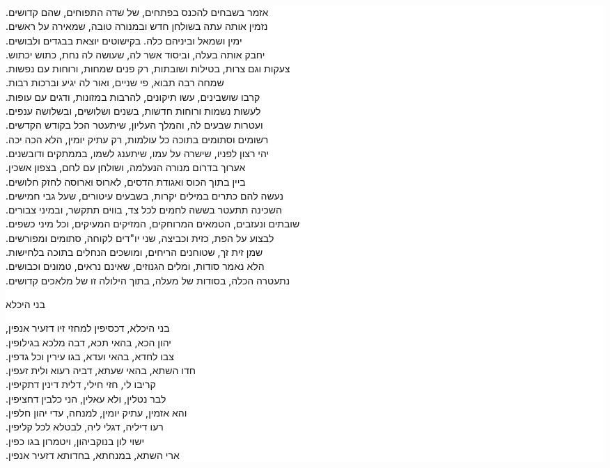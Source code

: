 <span dir="ltr"></span>

<span dir="rtl">אזמר בשבחים להכנס בפתחים, של שדה התפוחים, שהם קדושים.  
נזמין אותה עתה בשולחן חדש ובמנורה טובה, שמאירה על ראשים.  
ימין ושמאל וביניהם כלה. בקישוטים יוצאת בבגדים ולבושים.  
יחבק אותה בעלה, וביסוד אשר לה, שעושה לה נחת, כתוש יכתוש.  
צעקות וגם צרות, בטילות ושובתות, רק פנים שמחות, ורוחות עם נפשות.  
שמחה רבה תבוא, פי שניים, ואור לה יגיע וברכות רבות.  
קרבו שושבינים, עשו תיקונים, להרבות במזונות, ודגים עם עופות.  
לעשות נשמות ורוחות חדשות, בשנים ושלושים, ובשלושה ענפים.  
ועטרות שבעים לה, והמלך העליון, שיתעטר הכל בקודש הקדשים.  
רשומים וסתומים בתוכה כל עולמות, רק עתיק יומין, הלא הכה יכה.  
יהי רצון לפניו, שישרה על עמו, שיתענג לשמו, בממתקים ודובשנים.  
אערוך בדרום מנורה הנעלמה, ושולחן עם לחם, בצפון אשכין.  
ביין בתוך הכוס ואגודת הדסים, לארוס וארוסה לחזק חלושים.  
נעשה להם כתרים במילים יקרות, בשבעים עיטורים, שעל גבי חמישים.  
השכינה תתעטר בששה לחמים לכל צד, בווים תתקשר, ובמיני צבורים.  
שובתים ונעזבים, הטמאים המרוחקים, המזיקים המעיקים, וכל מיני כשפים.  
לבצוע על הפת, כזית וכביצה, שני יו"דים לקוחה, סתומים ומפורשים.  
שמן זית זך, שטוחנים הריחים, ומושכים הנחלים בתוכה בלחישות.  
הלא נאמר סודות, ומלים הגנוזים, שאינם נראים, טמונים וכבושים.  
נתעטרה הכלה, בסודות של מעלה, בתוך הילולה זו של מלאכים
קדושים.</span><span dir="ltr"></span>

<span dir="ltr"></span>

<span dir="rtl">בני היכלא</span>

<span dir="ltr"></span>

<span class="mark"><span dir="rtl">בני היכלא, דכסיפין למחזי זיו דזעיר
אנפין,</span></span><span dir="ltr">  
</span><span class="mark"><span dir="rtl">יהון הכא, בהאי תכא, דבה מלכא
בגילופין.</span></span><span dir="ltr">  
</span><span class="mark"><span dir="rtl">צבו לחדא, בהאי ועדא, בגו עירין
וכל גדפין.</span></span><span dir="ltr">  
</span><span class="mark"><span dir="rtl">חדו השתא, בהאי שעתא, דביה רעוא
ולית זעפין.</span></span><span dir="ltr">  
</span><span class="mark"><span dir="rtl">קריבו לי, חזי חילי, דלית דינין
דתקיפין.</span></span><span dir="ltr">  
</span><span class="mark"><span dir="rtl">לבר נטלין, ולא עאלין, הני
כלבין דחציפין.</span></span><span dir="ltr">  
</span><span class="mark"><span dir="rtl">והא אזמין, עתיק יומין, למנחה,
עדי יהון חלפין.</span></span><span dir="ltr">  
</span><span class="mark"><span dir="rtl">רעו דיליה, דגלי ליה, לבטלא לכל
קליפין.</span></span><span dir="ltr">  
</span><span class="mark"><span dir="rtl">ישוי לון בנוקביהון, ויטמרון
בגו כפין.</span></span><span dir="ltr">  
</span><span class="mark"><span dir="rtl">ארי השתא, במנחתא, בחדותא דזעיר
אנפין.</span></span><span dir="ltr"></span>

<span dir="ltr"></span>

<span dir="ltr"></span>
